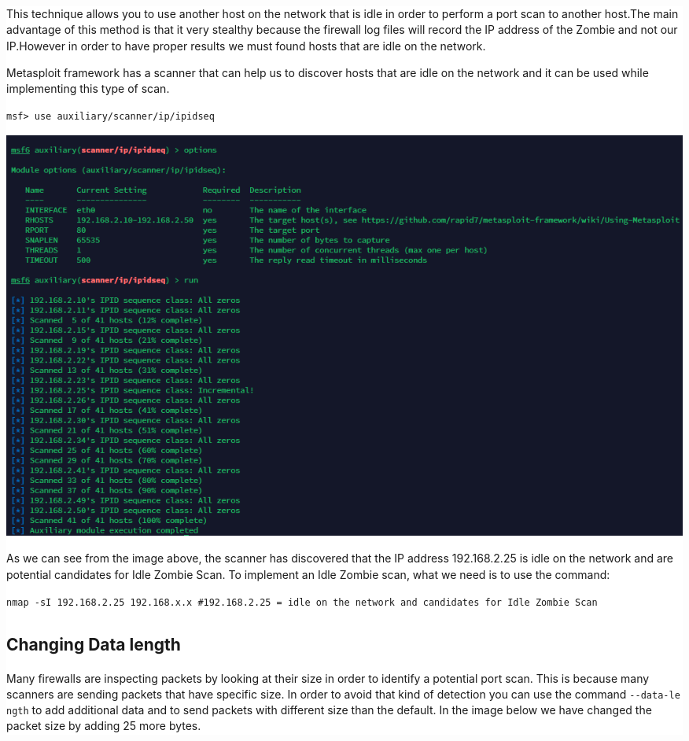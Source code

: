 This technique allows you to use another host on the network that is idle in order to perform a port scan to another host.The main advantage of this method is that it very stealthy because the firewall log files will record the IP address of the Zombie and not our IP.However in order to have proper results we must found hosts that are idle on the network.

Metasploit framework has a scanner that can help us to discover hosts that are idle on the network and it can be used while implementing this type of scan.

```shell
msf> use auxiliary/scanner/ip/ipidseq
```

![Untitled](/assets/img/pitcures/red-team/evasion21.png)

As we can see from the image above, the scanner has discovered that the IP address 192.168.2.25 is idle on the network and are potential candidates for Idle Zombie Scan. To implement an Idle Zombie scan, what we need is to use the command:

```shell
nmap -sI 192.168.2.25 192.168.x.x #192.168.2.25 = idle on the network and candidates for Idle Zombie Scan
```

## Changing Data length

Many firewalls are inspecting packets by looking at their size in order to identify a potential port scan. This is because many scanners are sending packets that have specific size. In order to avoid that kind of detection you can use the command `--data-length` to add additional data and to send packets with different size than the default. In the image below we have changed the packet size by adding 25 more bytes.
